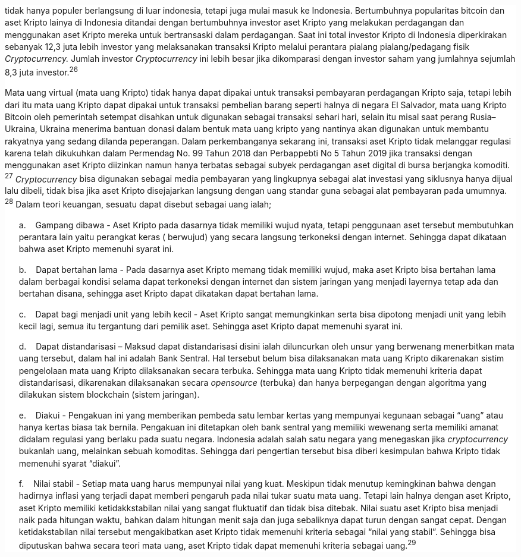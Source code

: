<p><span class="font5">tidak hanya populer berlangsung di luar indonesia, tetapi juga mulai masuk ke Indonesia. Bertumbuhnya popularitas bitcoin dan aset Kripto lainya di Indonesia ditandai dengan bertumbuhnya investor aset Kripto yang melakukan perdagangan dan menggunakan aset Kripto mereka untuk bertransaski dalam perdagangan. Saat ini total investor Kripto di Indonesia diperkirakan sebanyak 12,3 juta lebih investor yang melaksanakan transaksi Kripto melalui perantara pialang pialang/pedagang fisik </span><span class="font5" style="font-style:italic;">Cryptocurrency.</span><span class="font5"> Jumlah investor </span><span class="font5" style="font-style:italic;">Cryptocurrency</span><span class="font5"> ini lebih besar jika dikomparasi dengan investor saham yang jumlahnya sejumlah 8,3 juta investor.<sup>26</sup></span></p>
<p><span class="font5">Mata uang virtual (mata uang Kripto) tidak hanya dapat dipakai untuk transaksi pembayaran perdagangan Kripto saja, tetapi lebih dari itu mata uang Kripto dapat dipakai untuk transaksi pembelian barang seperti halnya di negara El Salvador, mata uang Kripto Bitcoin oleh pemerintah setempat disahkan untuk digunakan sebagai transaksi sehari hari, selain itu misal saat perang Rusia–Ukraina, Ukraina menerima bantuan donasi dalam bentuk mata uang kripto yang nantinya akan digunakan untuk membantu rakyatnya yang sedang dilanda peperangan. Dalam perkembanganya sekarang ini, transaksi aset Kripto tidak melanggar regulasi karena telah dikukuhkan dalam Permendag No. 99 Tahun 2018 dan Perbappebti No 5 Tahun 2019 jika transaksi dengan menggunakan aset Kripto diizinkan namun hanya terbatas sebagai subyek perdagangan aset digital di bursa berjangka komoditi. <sup>27</sup> </span><span class="font5" style="font-style:italic;">Cryptocurrency</span><span class="font5"> bisa digunakan sebagai media pembayaran yang lingkupnya sebagai alat investasi yang siklusnya hanya dijual lalu dibeli, tidak bisa jika aset Kripto disejajarkan langsung dengan uang standar guna sebagai alat pembayaran pada umumnya. <sup>28</sup> Dalam teori keuangan, sesuatu dapat disebut sebagai uang ialah;</span></p>
<ul style="list-style:none;"><li>
<p><span class="font6">a.</span><span class="font5"> &nbsp;&nbsp;&nbsp;Gampang dibawa - Aset Kripto pada dasarnya tidak memiliki wujud nyata, tetapi penggunaan aset tersebut membutuhkan perantara lain yaitu perangkat keras ( berwujud) yang secara langsung terkoneksi dengan internet. Sehingga dapat dikataan bahwa aset Kripto memenuhi syarat ini.</span></p></li>
<li>
<p><span class="font6">b.</span><span class="font5"> &nbsp;&nbsp;&nbsp;Dapat bertahan lama - Pada dasarnya aset Kripto memang tidak memiliki wujud, maka aset Kripto bisa bertahan lama dalam berbagai kondisi selama dapat terkoneksi dengan internet dan sistem jaringan yang menjadi layernya tetap ada dan bertahan disana, sehingga aset Kripto dapat dikatakan dapat bertahan lama.</span></p></li>
<li>
<p><span class="font6">c.</span><span class="font5"> &nbsp;&nbsp;&nbsp;Dapat bagi menjadi unit yang lebih kecil - Aset Kripto sangat memungkinkan serta bisa dipotong menjadi unit yang lebih kecil lagi, semua itu tergantung dari pemilik aset. Sehingga aset Kripto dapat memenuhi syarat ini.</span></p></li>
<li>
<p><span class="font6">d.</span><span class="font5"> &nbsp;&nbsp;&nbsp;Dapat distandarisasi – Maksud dapat distandarisasi disini ialah diluncurkan oleh unsur yang berwenang menerbitkan mata uang tersebut, dalam hal ini adalah Bank Sentral. Hal tersebut belum bisa dilaksanakan mata uang Kripto dikarenakan sistim pengelolaan mata uang Kripto dilaksanakan secara terbuka. Sehingga mata uang Kripto tidak memenuhi kriteria dapat distandarisasi, dikarenakan dilaksanakan secara </span><span class="font5" style="font-style:italic;">opensource</span><span class="font5"> (terbuka) dan hanya berpegangan dengan algoritma yang dilakukan sistem blockchain (sistem jaringan).</span></p></li>
<li>
<p><span class="font6">e.</span><span class="font5"> &nbsp;&nbsp;&nbsp;Diakui - Pengakuan ini yang memberikan pembeda satu lembar kertas yang mempunyai kegunaan sebagai “uang” atau hanya kertas biasa tak bernila. Pengakuan ini ditetapkan oleh bank sentral yang memiliki wewenang serta memiliki amanat didalam regulasi yang berlaku pada suatu negara. Indonesia adalah salah satu negara yang menegaskan jika </span><span class="font5" style="font-style:italic;">cryptocurrency</span><span class="font5"> bukanlah uang, melainkan sebuah komoditas. Sehingga dari pengertian tersebut bisa diberi kesimpulan bahwa Kripto tidak memenuhi syarat “diakui”.</span></p></li>
<li>
<p><span class="font6">f.</span><span class="font5"> &nbsp;&nbsp;&nbsp;Nilai stabil - Setiap mata uang harus mempunyai nilai yang kuat. Meskipun tidak menutup kemingkinan bahwa dengan hadirnya inflasi yang terjadi dapat memberi pengaruh pada nilai tukar suatu mata uang. Tetapi lain halnya dengan aset Kripto, aset Kripto memiliki ketidakkstabilan nilai yang sangat fluktuatif dan tidak bisa ditebak. Nilai suatu aset Kripto bisa menjadi naik pada hitungan waktu, bahkan dalam hitungan menit saja dan juga sebaliknya dapat turun dengan sangat cepat. Dengan ketidakstabilan nilai tersebut mengakibatkan aset Kripto tidak memenuhi kriteria sebagai “nilai yang stabil”. Sehingga bisa diputuskan bahwa secara teori mata uang, aset Kripto tidak dapat memenuhi kriteria sebagai uang.<sup>29</sup></span></p></li></ul>